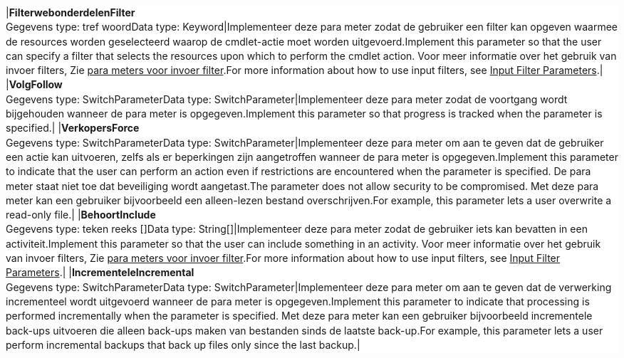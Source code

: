 |<span data-ttu-id="c252a-148">**Filterwebonderdelen**</span><span class="sxs-lookup"><span data-stu-id="c252a-148">**Filter**</span></span><br><span data-ttu-id="c252a-149">Gegevens type: tref woord</span><span class="sxs-lookup"><span data-stu-id="c252a-149">Data type: Keyword</span></span>|<span data-ttu-id="c252a-150">Implementeer deze para meter zodat de gebruiker een filter kan opgeven waarmee de resources worden geselecteerd waarop de cmdlet-actie moet worden uitgevoerd.</span><span class="sxs-lookup"><span data-stu-id="c252a-150">Implement this parameter so that the user can specify a filter that selects the resources upon which to perform the cmdlet action.</span></span> <span data-ttu-id="c252a-151">Voor meer informatie over het gebruik van invoer filters, Zie [para meters voor invoer filter](./input-filter-parameters.md).</span><span class="sxs-lookup"><span data-stu-id="c252a-151">For more information about how to use input filters, see [Input Filter Parameters](./input-filter-parameters.md).</span></span>|
|<span data-ttu-id="c252a-152">**Volg**</span><span class="sxs-lookup"><span data-stu-id="c252a-152">**Follow**</span></span><br><span data-ttu-id="c252a-153">Gegevens type: SwitchParameter</span><span class="sxs-lookup"><span data-stu-id="c252a-153">Data type: SwitchParameter</span></span>|<span data-ttu-id="c252a-154">Implementeer deze para meter zodat de voortgang wordt bijgehouden wanneer de para meter is opgegeven.</span><span class="sxs-lookup"><span data-stu-id="c252a-154">Implement this parameter so that progress is tracked when the parameter is specified.</span></span>|
|<span data-ttu-id="c252a-155">**Verkopers**</span><span class="sxs-lookup"><span data-stu-id="c252a-155">**Force**</span></span><br><span data-ttu-id="c252a-156">Gegevens type: SwitchParameter</span><span class="sxs-lookup"><span data-stu-id="c252a-156">Data type: SwitchParameter</span></span>|<span data-ttu-id="c252a-157">Implementeer deze para meter om aan te geven dat de gebruiker een actie kan uitvoeren, zelfs als er beperkingen zijn aangetroffen wanneer de para meter is opgegeven.</span><span class="sxs-lookup"><span data-stu-id="c252a-157">Implement this parameter to indicate that the user can perform an action even if restrictions are encountered when the parameter is specified.</span></span> <span data-ttu-id="c252a-158">De para meter staat niet toe dat beveiliging wordt aangetast.</span><span class="sxs-lookup"><span data-stu-id="c252a-158">The parameter does not allow security to be compromised.</span></span> <span data-ttu-id="c252a-159">Met deze para meter kan een gebruiker bijvoorbeeld een alleen-lezen bestand overschrijven.</span><span class="sxs-lookup"><span data-stu-id="c252a-159">For example, this parameter lets a user overwrite a read-only file.</span></span>|
|<span data-ttu-id="c252a-160">**Behoort**</span><span class="sxs-lookup"><span data-stu-id="c252a-160">**Include**</span></span><br><span data-ttu-id="c252a-161">Gegevens type: teken reeks []</span><span class="sxs-lookup"><span data-stu-id="c252a-161">Data type: String[]</span></span>|<span data-ttu-id="c252a-162">Implementeer deze para meter zodat de gebruiker iets kan bevatten in een activiteit.</span><span class="sxs-lookup"><span data-stu-id="c252a-162">Implement this parameter so that the user can include something in an activity.</span></span> <span data-ttu-id="c252a-163">Voor meer informatie over het gebruik van invoer filters, Zie [para meters voor invoer filter](input-filter-parameters.md).</span><span class="sxs-lookup"><span data-stu-id="c252a-163">For more information about how to use input filters, see [Input Filter Parameters](input-filter-parameters.md).</span></span>|
|<span data-ttu-id="c252a-164">**Incrementele**</span><span class="sxs-lookup"><span data-stu-id="c252a-164">**Incremental**</span></span><br><span data-ttu-id="c252a-165">Gegevens type: SwitchParameter</span><span class="sxs-lookup"><span data-stu-id="c252a-165">Data type: SwitchParameter</span></span>|<span data-ttu-id="c252a-166">Implementeer deze para meter om aan te geven dat de verwerking incrementeel wordt uitgevoerd wanneer de para meter is opgegeven.</span><span class="sxs-lookup"><span data-stu-id="c252a-166">Implement this parameter to indicate that processing is performed incrementally when the parameter is specified.</span></span> <span data-ttu-id="c252a-167">Met deze para meter kan een gebruiker bijvoorbeeld incrementele back-ups uitvoeren die alleen back-ups maken van bestanden sinds de laatste back-up.</span><span class="sxs-lookup"><span data-stu-id="c252a-167">For example, this parameter lets a user perform incremental backups that back up files only since the last backup.</span></span>|
